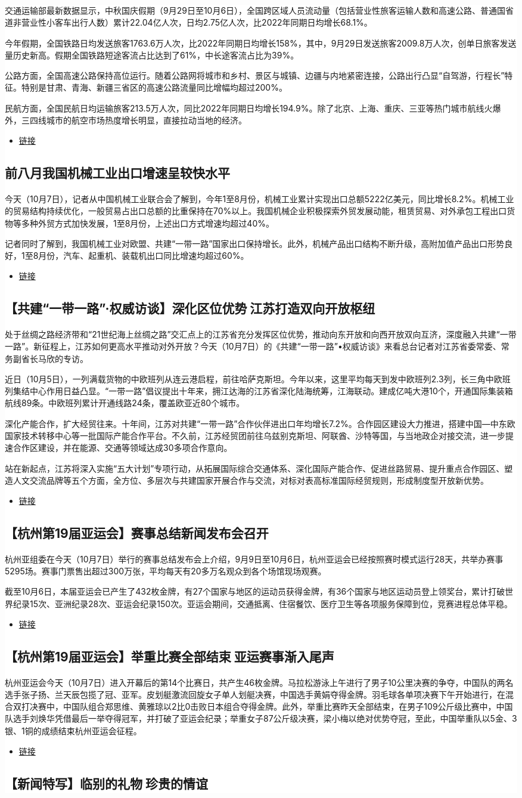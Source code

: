 交通运输部最新数据显示，中秋国庆假期（9月29日至10月6日），全国跨区域人员流动量（包括营业性旅客运输人数和高速公路、普通国省道非营业性小客车出行人数）累计22.04亿人次，日均2.75亿人次，比2022年同期日均增长68.1%。

今年假期，全国铁路日均发送旅客1763.6万人次，比2022年同期日均增长158%，其中，9月29日发送旅客2009.8万人次，创单日旅客发送量历史新高。假期全国铁路短途客流占比达到了61%，中长途客流占比为39%。

公路方面，全国高速公路保持高位运行。随着公路网将城市和乡村、景区与城镇、边疆与内地紧密连接，公路出行凸显“自驾游，行程长”特征。特别是甘肃、青海、新疆三省区的高速公路流量同比增幅均超过200%。

民航方面，全国民航日均运输旅客213.5万人次，同比2022年同期日均增长194.9%。除了北京、上海、重庆、三亚等热门城市航线火爆外，三四线城市的航空市场热度增长明显，直接拉动当地的经济。

- [链接](https://tv.cctv.com/2023/10/07/VIDEET7FuI4f4xRN2p6ixdms231007.shtml)

## 前八月我国机械工业出口增速呈较快水平

今天（10月7日），记者从中国机械工业联合会了解到，今年1至8月份，机械工业累计实现出口总额5222亿美元，同比增长8.2%。机械工业的贸易结构持续优化，一般贸易占出口总额的比重保持在70%以上。我国机械企业积极探索外贸发展动能，租赁贸易、对外承包工程出口货物等多种外贸方式加快发展，1至8月份，上述出口方式增速均超过40%。

记者同时了解到，我国机械工业对欧盟、共建“一带一路”国家出口保持增长。此外，机械产品出口结构不断升级，高附加值产品出口形势良好，1至8月份，汽车、起重机、装载机出口同比增速均超过60%。

- [链接](https://tv.cctv.com/2023/10/07/VIDEwdv6ZVRAusyFhflkO4ve231007.shtml)

## 【共建“一带一路”·权威访谈】深化区位优势 江苏打造双向开放枢纽

处于丝绸之路经济带和“21世纪海上丝绸之路”交汇点上的江苏省充分发挥区位优势，推动向东开放和向西开放双向互济，深度融入共建“一带一路”。新征程上，江苏如何更高水平推动对外开放？今天（10月7日）的《共建“一带一路”•权威访谈》来看总台记者对江苏省委常委、常务副省长马欣的专访。

近日（10月5日），一列满载货物的中欧班列从连云港启程，前往哈萨克斯坦。今年以来，这里平均每天到发中欧班列2.3列，长三角中欧班列集结中心作用日益凸显。“一带一路”倡议提出十年来，拥江达海的江苏省深化陆海统筹，江海联动。建成亿吨大港10个，开通国际集装箱航线89条。中欧班列累计开通线路24条，覆盖欧亚近80个城市。

深化产能合作，扩大经贸往来。十年间，江苏对共建“一带一路”合作伙伴进出口年均增长7.2%。合作园区建设大力推进，搭建中国—中东欧国家技术转移中心等一批国际产能合作平台。不久前，江苏经贸团前往乌兹别克斯坦、阿联酋、沙特等国，与当地政企对接交流，进一步提速合作区建设，并在能源、交通等领域达成30多项合作意向。

站在新起点，江苏将深入实施“五大计划”专项行动，从拓展国际综合交通体系、深化国际产能合作、促进丝路贸易、提升重点合作园区、塑造人文交流品牌等五个方面，全方位、多层次与共建国家开展合作与交流，对标对表高标准国际经贸规则，形成制度型开放新优势。

- [链接](https://tv.cctv.com/2023/10/07/VIDE25jCxUwccj0D9S0jdJ7E231007.shtml)

## 【杭州第19届亚运会】赛事总结新闻发布会召开

杭州亚组委在今天（10月7日）举行的赛事总结发布会上介绍，9月9日至10月6日，杭州亚运会已经按照赛时模式运行28天，共举办赛事5295场。赛事门票售出超过300万张，平均每天有20多万名观众到各个场馆现场观赛。

截至10月6日，本届亚运会已产生了432枚金牌，有27个国家与地区的运动员获得金牌，有36个国家与地区运动员登上领奖台，累计打破世界纪录15次、亚洲纪录28次、亚运会纪录150次。亚运会期间，交通抵离、住宿餐饮、医疗卫生等各项服务保障到位，竞赛进程总体平稳。

- [链接](https://tv.cctv.com/2023/10/07/VIDE3arzqcVLN6FlXh5K6qrL231007.shtml)

## 【杭州第19届亚运会】举重比赛全部结束 亚运赛事渐入尾声

杭州亚运会今天（10月7日）进入开幕后的第14个比赛日，共产生46枚金牌。马拉松游泳上午进行了男子10公里决赛的争夺，中国队的两名选手张子扬、兰天辰包揽了冠、亚军。皮划艇激流回旋女子单人划艇决赛，中国选手黄娟夺得金牌。羽毛球各单项决赛下午开始进行，在混合双打决赛中，中国队组合郑思维、黄雅琼以2比0击败日本组合夺得金牌。此外，举重比赛昨天全部结束，在男子109公斤级比赛中，中国队选手刘焕华凭借最后一举夺得冠军，并打破了亚运会纪录；举重女子87公斤级决赛，梁小梅以绝对优势夺冠，至此，中国举重队以5金、3银、1铜的成绩结束杭州亚运会征程。

- [链接](https://tv.cctv.com/2023/10/07/VIDEqiwiKteJXkUw60AqorZW231007.shtml)

## 【新闻特写】临别的礼物 珍贵的情谊
